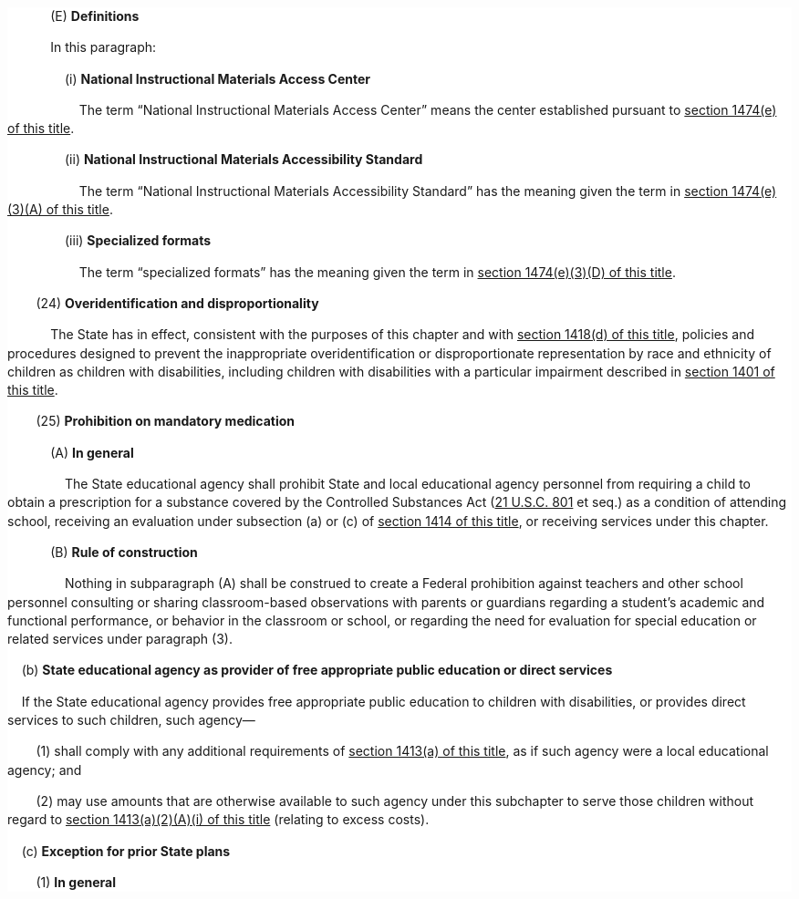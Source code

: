             (E) __Definitions__ 

            In this paragraph:

                (i) __National Instructional Materials Access Center__ 

                    The term “National Instructional Materials Access Center” means the center established pursuant to [section 1474(e) of this title][/us/usc/t20/s1474/e].

                (ii) __National Instructional Materials Accessibility Standard__ 

                    The term “National Instructional Materials Accessibility Standard” has the meaning given the term in [section 1474(e)(3)(A) of this title][/us/usc/t20/s1474/e/3/A].

                (iii) __Specialized formats__ 

                    The term “specialized formats” has the meaning given the term in [section 1474(e)(3)(D) of this title][/us/usc/t20/s1474/e/3/D].

        (24) __Overidentification and disproportionality__ 

            The State has in effect, consistent with the purposes of this chapter and with [section 1418(d) of this title][/us/usc/t20/s1418/d], policies and procedures designed to prevent the inappropriate overidentification or disproportionate representation by race and ethnicity of children as children with disabilities, including children with disabilities with a particular impairment described in [section 1401 of this title][/us/usc/t20/s1401].

        (25) __Prohibition on mandatory medication__ 

            (A) __In general__ 

                The State educational agency shall prohibit State and local educational agency personnel from requiring a child to obtain a prescription for a substance covered by the Controlled Substances Act ([21 U.S.C. 801][/us/usc/t21/s801] et seq.) as a condition of attending school, receiving an evaluation under subsection (a) or (c) of [section 1414 of this title][/us/usc/t20/s1414], or receiving services under this chapter.

            (B) __Rule of construction__ 

                Nothing in subparagraph (A) shall be construed to create a Federal prohibition against teachers and other school personnel consulting or sharing classroom-based observations with parents or guardians regarding a student’s academic and functional performance, or behavior in the classroom or school, or regarding the need for evaluation for special education or related services under paragraph (3).

    (b) __State educational agency as provider of free appropriate public education or direct services__ 

    If the State educational agency provides free appropriate public education to children with disabilities, or provides direct services to such children, such agency—

        (1) shall comply with any additional requirements of [section 1413(a) of this title][/us/usc/t20/s1413/a], as if such agency were a local educational agency; and

        (2) may use amounts that are otherwise available to such agency under this subchapter to serve those children without regard to [section 1413(a)(2)(A)(i) of this title][/us/usc/t20/s1413/a/2/A/i] (relating to excess costs).

    (c) __Exception for prior State plans__ 

        (1) __In general__ 


[/us/usc/t20/s1401]: https://publicdocs.github.io/go/links?ns=uslm&ref=%2Fus%2Fusc%2Ft20%2Fs1401
[/us/usc/t20/s1419]: https://publicdocs.github.io/go/links?ns=uslm&ref=%2Fus%2Fusc%2Ft20%2Fs1419
[/us/usc/t20/s1401]: https://publicdocs.github.io/go/links?ns=uslm&ref=%2Fus%2Fusc%2Ft20%2Fs1401
[/us/usc/t20/s1436/d]: https://publicdocs.github.io/go/links?ns=uslm&ref=%2Fus%2Fusc%2Ft20%2Fs1436%2Fd
[/us/usc/t20/s1414/d]: https://publicdocs.github.io/go/links?ns=uslm&ref=%2Fus%2Fusc%2Ft20%2Fs1414%2Fd
[/us/usc/t20/s1415]: https://publicdocs.github.io/go/links?ns=uslm&ref=%2Fus%2Fusc%2Ft20%2Fs1415
[/us/usc/t20/s1414]: https://publicdocs.github.io/go/links?ns=uslm&ref=%2Fus%2Fusc%2Ft20%2Fs1414
[/us/usc/t20/s1417/c]: https://publicdocs.github.io/go/links?ns=uslm&ref=%2Fus%2Fusc%2Ft20%2Fs1417%2Fc
[/us/usc/t20/s1437/a/9]: https://publicdocs.github.io/go/links?ns=uslm&ref=%2Fus%2Fusc%2Ft20%2Fs1437%2Fa%2F9
[/us/usc/t20/s1435/a/10]: https://publicdocs.github.io/go/links?ns=uslm&ref=%2Fus%2Fusc%2Ft20%2Fs1435%2Fa%2F10
[/us/usc/t20/s1415/b/3]: https://publicdocs.github.io/go/links?ns=uslm&ref=%2Fus%2Fusc%2Ft20%2Fs1415%2Fb%2F3
[/us/usc/t20/s1415]: https://publicdocs.github.io/go/links?ns=uslm&ref=%2Fus%2Fusc%2Ft20%2Fs1415
[/us/usc/t42/s11431]: https://publicdocs.github.io/go/links?ns=uslm&ref=%2Fus%2Fusc%2Ft42%2Fs11431
[/us/usc/t20/s1400/d]: https://publicdocs.github.io/go/links?ns=uslm&ref=%2Fus%2Fusc%2Ft20%2Fs1400%2Fd
[/us/usc/t20/s6311/c/4/A/i]: https://publicdocs.github.io/go/links?ns=uslm&ref=%2Fus%2Fusc%2Ft20%2Fs6311%2Fc%2F4%2FA%2Fi
[/us/usc/t20/s6311/c/4/A/i]: https://publicdocs.github.io/go/links?ns=uslm&ref=%2Fus%2Fusc%2Ft20%2Fs6311%2Fc%2F4%2FA%2Fi
[/us/usc/t20/s6311/h]: https://publicdocs.github.io/go/links?ns=uslm&ref=%2Fus%2Fusc%2Ft20%2Fs6311%2Fh
[/us/usc/t20/s6311]: https://publicdocs.github.io/go/links?ns=uslm&ref=%2Fus%2Fusc%2Ft20%2Fs6311
[/us/usc/t20/s6311/b/1]: https://publicdocs.github.io/go/links?ns=uslm&ref=%2Fus%2Fusc%2Ft20%2Fs6311%2Fb%2F1
[/us/usc/t20/s6311/b/1/E]: https://publicdocs.github.io/go/links?ns=uslm&ref=%2Fus%2Fusc%2Ft20%2Fs6311%2Fb%2F1%2FE
[/us/usc/t20/s6311/b/1/E]: https://publicdocs.github.io/go/links?ns=uslm&ref=%2Fus%2Fusc%2Ft20%2Fs6311%2Fb%2F1%2FE
[/us/usc/t20/s1413]: https://publicdocs.github.io/go/links?ns=uslm&ref=%2Fus%2Fusc%2Ft20%2Fs1413
[/us/usc/t20/s1411]: https://publicdocs.github.io/go/links?ns=uslm&ref=%2Fus%2Fusc%2Ft20%2Fs1411
[/us/usc/t42/s11431]: https://publicdocs.github.io/go/links?ns=uslm&ref=%2Fus%2Fusc%2Ft42%2Fs11431
[/us/usc/t20/s1418]: https://publicdocs.github.io/go/links?ns=uslm&ref=%2Fus%2Fusc%2Ft20%2Fs1418
[/us/usc/t20/s1474/e]: https://publicdocs.github.io/go/links?ns=uslm&ref=%2Fus%2Fusc%2Ft20%2Fs1474%2Fe
[/us/usc/t20/s1474/e/3/A]: https://publicdocs.github.io/go/links?ns=uslm&ref=%2Fus%2Fusc%2Ft20%2Fs1474%2Fe%2F3%2FA
[/us/usc/t20/s1474/e/3/D]: https://publicdocs.github.io/go/links?ns=uslm&ref=%2Fus%2Fusc%2Ft20%2Fs1474%2Fe%2F3%2FD
[/us/usc/t20/s1418/d]: https://publicdocs.github.io/go/links?ns=uslm&ref=%2Fus%2Fusc%2Ft20%2Fs1418%2Fd
[/us/usc/t20/s1401]: https://publicdocs.github.io/go/links?ns=uslm&ref=%2Fus%2Fusc%2Ft20%2Fs1401
[/us/usc/t21/s801]: https://publicdocs.github.io/go/links?ns=uslm&ref=%2Fus%2Fusc%2Ft21%2Fs801
[/us/usc/t20/s1414]: https://publicdocs.github.io/go/links?ns=uslm&ref=%2Fus%2Fusc%2Ft20%2Fs1414
[/us/usc/t20/s1413/a]: https://publicdocs.github.io/go/links?ns=uslm&ref=%2Fus%2Fusc%2Ft20%2Fs1413%2Fa
[/us/usc/t20/s1413/a/2/A/i]: https://publicdocs.github.io/go/links?ns=uslm&ref=%2Fus%2Fusc%2Ft20%2Fs1413%2Fa%2F2%2FA%2Fi
[/us/usc/t42/s701]: https://publicdocs.github.io/go/links?ns=uslm&ref=%2Fus%2Fusc%2Ft42%2Fs701
[/us/usc/t20/s1418]: https://publicdocs.github.io/go/links?ns=uslm&ref=%2Fus%2Fusc%2Ft20%2Fs1418
[/us/usc/t28/s2112]: https://publicdocs.github.io/go/links?ns=uslm&ref=%2Fus%2Fusc%2Ft28%2Fs2112
[/us/usc/t28/s1254]: https://publicdocs.github.io/go/links?ns=uslm&ref=%2Fus%2Fusc%2Ft28%2Fs1254
[/us/pl/91/230/tVI]: https://publicdocs.github.io/go/links?ns=uslm&ref=%2Fus%2Fpl%2F91%2F230%2FtVI
[/us/pl/108/446/tI]: https://publicdocs.github.io/go/links?ns=uslm&ref=%2Fus%2Fpl%2F108%2F446%2FtI
[/us/stat/118/2676]: https://publicdocs.github.io/go/links?ns=uslm&ref=%2Fus%2Fstat%2F118%2F2676
[/us/pl/114/95/tIX]: https://publicdocs.github.io/go/links?ns=uslm&ref=%2Fus%2Fpl%2F114%2F95%2FtIX
[/us/stat/129/2164]: https://publicdocs.github.io/go/links?ns=uslm&ref=%2Fus%2Fstat%2F129%2F2164
[/us/pl/100/77]: https://publicdocs.github.io/go/links?ns=uslm&ref=%2Fus%2Fpl%2F100%2F77
[/us/stat/101/482]: https://publicdocs.github.io/go/links?ns=uslm&ref=%2Fus%2Fstat%2F101%2F482
[/us/usc/t42/s11301]: https://publicdocs.github.io/go/links?ns=uslm&ref=%2Fus%2Fusc%2Ft42%2Fs11301
[/us/pl/91/513]: https://publicdocs.github.io/go/links?ns=uslm&ref=%2Fus%2Fpl%2F91%2F513
[/us/stat/84/1242]: https://publicdocs.github.io/go/links?ns=uslm&ref=%2Fus%2Fstat%2F84%2F1242
[/us/usc/t21/s801]: https://publicdocs.github.io/go/links?ns=uslm&ref=%2Fus%2Fusc%2Ft21%2Fs801
[/us/pl/108/446]: https://publicdocs.github.io/go/links?ns=uslm&ref=%2Fus%2Fpl%2F108%2F446
[/us/usc/t20/s1400]: https://publicdocs.github.io/go/links?ns=uslm&ref=%2Fus%2Fusc%2Ft20%2Fs1400
[/us/act/1935-08-14/ch531]: https://publicdocs.github.io/go/links?ns=uslm&ref=%2Fus%2Fact%2F1935-08-14%2Fch531
[/us/stat/49/620]: https://publicdocs.github.io/go/links?ns=uslm&ref=%2Fus%2Fstat%2F49%2F620
[/us/usc/t42/s1305]: https://publicdocs.github.io/go/links?ns=uslm&ref=%2Fus%2Fusc%2Ft42%2Fs1305
[/us/pl/91/230/tVI]: https://publicdocs.github.io/go/links?ns=uslm&ref=%2Fus%2Fpl%2F91%2F230%2FtVI
[/us/pl/105/17/tI]: https://publicdocs.github.io/go/links?ns=uslm&ref=%2Fus%2Fpl%2F105%2F17%2FtI
[/us/stat/111/60]: https://publicdocs.github.io/go/links?ns=uslm&ref=%2Fus%2Fstat%2F111%2F60
[/us/pl/108/446]: https://publicdocs.github.io/go/links?ns=uslm&ref=%2Fus%2Fpl%2F108%2F446
[/us/pl/91/230/tVI]: https://publicdocs.github.io/go/links?ns=uslm&ref=%2Fus%2Fpl%2F91%2F230%2FtVI
[/us/stat/84/178]: https://publicdocs.github.io/go/links?ns=uslm&ref=%2Fus%2Fstat%2F84%2F178
[/us/pl/92/318/tIV]: https://publicdocs.github.io/go/links?ns=uslm&ref=%2Fus%2Fpl%2F92%2F318%2FtIV
[/us/stat/86/341]: https://publicdocs.github.io/go/links?ns=uslm&ref=%2Fus%2Fstat%2F86%2F341
[/us/pl/93/380/tVI]: https://publicdocs.github.io/go/links?ns=uslm&ref=%2Fus%2Fpl%2F93%2F380%2FtVI
[/us/stat/88/581]: https://publicdocs.github.io/go/links?ns=uslm&ref=%2Fus%2Fstat%2F88%2F581
[/us/pl/94/142]: https://publicdocs.github.io/go/links?ns=uslm&ref=%2Fus%2Fpl%2F94%2F142
[/us/stat/89/773]: https://publicdocs.github.io/go/links?ns=uslm&ref=%2Fus%2Fstat%2F89%2F773
[/us/pl/98/199]: https://publicdocs.github.io/go/links?ns=uslm&ref=%2Fus%2Fpl%2F98%2F199
[/us/stat/97/1358]: https://publicdocs.github.io/go/links?ns=uslm&ref=%2Fus%2Fstat%2F97%2F1358
[/us/pl/99/457/tII]: https://publicdocs.github.io/go/links?ns=uslm&ref=%2Fus%2Fpl%2F99%2F457%2FtII
[/us/stat/100/1158]: https://publicdocs.github.io/go/links?ns=uslm&ref=%2Fus%2Fstat%2F100%2F1158
[/us/pl/100/630/tI]: https://publicdocs.github.io/go/links?ns=uslm&ref=%2Fus%2Fpl%2F100%2F630%2FtI
[/us/stat/102/3291]: https://publicdocs.github.io/go/links?ns=uslm&ref=%2Fus%2Fstat%2F102%2F3291
[/us/pl/101/476/tIX]: https://publicdocs.github.io/go/links?ns=uslm&ref=%2Fus%2Fpl%2F101%2F476%2FtIX
[/us/stat/104/1143]: https://publicdocs.github.io/go/links?ns=uslm&ref=%2Fus%2Fstat%2F104%2F1143
[/us/pl/102/119]: https://publicdocs.github.io/go/links?ns=uslm&ref=%2Fus%2Fpl%2F102%2F119
[/us/stat/105/606]: https://publicdocs.github.io/go/links?ns=uslm&ref=%2Fus%2Fstat%2F105%2F606
[/us/pl/105/17]: https://publicdocs.github.io/go/links?ns=uslm&ref=%2Fus%2Fpl%2F105%2F17
[/us/pl/114/95]: https://publicdocs.github.io/go/links?ns=uslm&ref=%2Fus%2Fpl%2F114%2F95
[/us/usc/t20/s6319/a/2]: https://publicdocs.github.io/go/links?ns=uslm&ref=%2Fus%2Fusc%2Ft20%2Fs6319%2Fa%2F2
[/us/pl/114/95]: https://publicdocs.github.io/go/links?ns=uslm&ref=%2Fus%2Fpl%2F114%2F95
[/us/pl/114/95]: https://publicdocs.github.io/go/links?ns=uslm&ref=%2Fus%2Fpl%2F114%2F95
[/us/pl/114/95]: https://publicdocs.github.io/go/links?ns=uslm&ref=%2Fus%2Fpl%2F114%2F95
[/us/usc/t20/s6311/b/2/C]: https://publicdocs.github.io/go/links?ns=uslm&ref=%2Fus%2Fusc%2Ft20%2Fs6311%2Fb%2F2%2FC
[/us/pl/114/95]: https://publicdocs.github.io/go/links?ns=uslm&ref=%2Fus%2Fpl%2F114%2F95
[/us/pl/114/95]: https://publicdocs.github.io/go/links?ns=uslm&ref=%2Fus%2Fpl%2F114%2F95
[/us/usc/t20/s6311/b/1]: https://publicdocs.github.io/go/links?ns=uslm&ref=%2Fus%2Fusc%2Ft20%2Fs6311%2Fb%2F1
[/us/usc/t20/s6311/b/1/E]: https://publicdocs.github.io/go/links?ns=uslm&ref=%2Fus%2Fusc%2Ft20%2Fs6311%2Fb%2F1%2FE
[/us/pl/114/95]: https://publicdocs.github.io/go/links?ns=uslm&ref=%2Fus%2Fpl%2F114%2F95
[/us/usc/t20/s6311/b/1/E]: https://publicdocs.github.io/go/links?ns=uslm&ref=%2Fus%2Fusc%2Ft20%2Fs6311%2Fb%2F1%2FE
[/us/usc/t20/s6311/b/1]: https://publicdocs.github.io/go/links?ns=uslm&ref=%2Fus%2Fusc%2Ft20%2Fs6311%2Fb%2F1
[/us/pl/114/95]: https://publicdocs.github.io/go/links?ns=uslm&ref=%2Fus%2Fpl%2F114%2F95
[/us/pl/114/95/s5]: https://publicdocs.github.io/go/links?ns=uslm&ref=%2Fus%2Fpl%2F114%2F95%2Fs5
[/us/usc/t20/s6301]: https://publicdocs.github.io/go/links?ns=uslm&ref=%2Fus%2Fusc%2Ft20%2Fs6301